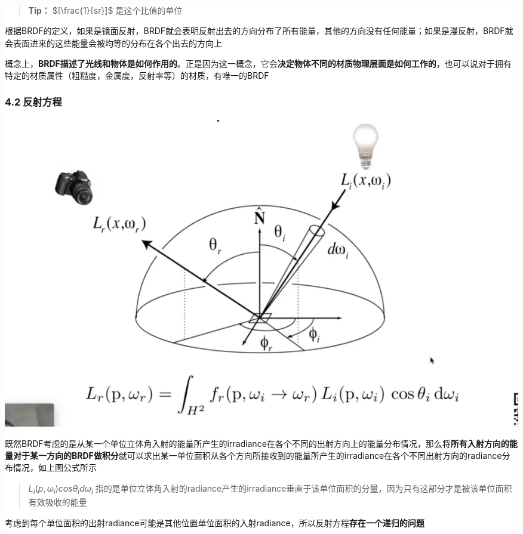 > **Tip：** $[\frac{1}{sr}]$ 是这个比值的单位

​	根据BRDF的定义，如果是镜面反射，BRDF就会表明反射出去的方向分布了所有能量，其他的方向没有任何能量；如果是漫反射，BRDF就会表面进来的这些能量会被均等的分布在各个出去的方向上

​	概念上，**BRDF描述了光线和物体是如何作用的**。正是因为这一概念，它会**决定物体不同的材质物理层面是如何工作的**，也可以说对于拥有特定的材质属性（粗糙度，金属度，反射率等）的材质，有唯一的BRDF



### 4.2 反射方程

![image-20240414014755357](Images\image-20240414014755357.png)

既然BRDF考虑的是从某一个单位立体角入射的能量所产生的irradiance在各个不同的出射方向上的能量分布情况，那么将**所有入射方向的能量对于某一方向的BRDF做积分**就可以求出某一单位面积从各个方向所接收到的能量所产生的irradiance在各个不同出射方向的radiance分布情况，如上图公式所示

>  $L_i(p, \omega_i)cos\theta_id\omega_i$ 指的是单位立体角入射的radiance产生的irradiance垂直于该单位面积的分量，因为只有这部分才是被该单位面积有效吸收的能量



考虑到每个单位面积的出射radiance可能是其他位置单位面积的入射radiance，所以反射方程**存在一个递归的问题**
